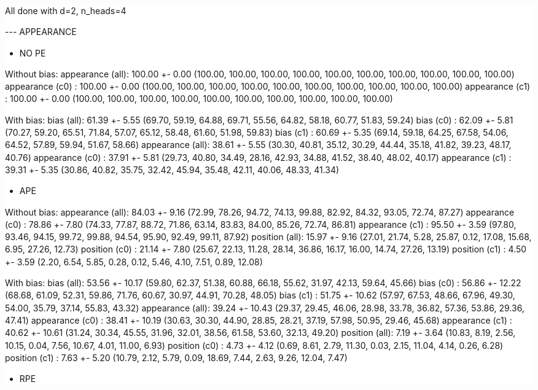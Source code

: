 All done with d=2, n_heads=4


--- APPEARANCE

- NO PE

Without bias:
appearance (all): 100.00 +- 0.00 (100.00, 100.00, 100.00, 100.00, 100.00, 100.00, 100.00, 100.00, 100.00, 100.00)
appearance (c0) : 100.00 +- 0.00 (100.00, 100.00, 100.00, 100.00, 100.00, 100.00, 100.00, 100.00, 100.00, 100.00)
appearance (c1) : 100.00 +- 0.00 (100.00, 100.00, 100.00, 100.00, 100.00, 100.00, 100.00, 100.00, 100.00, 100.00)

With bias:
bias (all): 61.39 +- 5.55 (69.70, 59.19, 64.88, 69.71, 55.56, 64.82, 58.18, 60.77, 51.83, 59.24)
bias (c0) : 62.09 +- 5.81 (70.27, 59.20, 65.51, 71.84, 57.07, 65.12, 58.48, 61.60, 51.98, 59.83)
bias (c1) : 60.69 +- 5.35 (69.14, 59.18, 64.25, 67.58, 54.06, 64.52, 57.89, 59.94, 51.67, 58.66)
appearance (all): 38.61 +- 5.55 (30.30, 40.81, 35.12, 30.29, 44.44, 35.18, 41.82, 39.23, 48.17, 40.76)
appearance (c0) : 37.91 +- 5.81 (29.73, 40.80, 34.49, 28.16, 42.93, 34.88, 41.52, 38.40, 48.02, 40.17)
appearance (c1) : 39.31 +- 5.35 (30.86, 40.82, 35.75, 32.42, 45.94, 35.48, 42.11, 40.06, 48.33, 41.34)

- APE

Without bias:
appearance (all): 84.03 +- 9.16 (72.99, 78.26, 94.72, 74.13, 99.88, 82.92, 84.32, 93.05, 72.74, 87.27)
appearance (c0) : 78.86 +- 7.80 (74.33, 77.87, 88.72, 71.86, 63.14, 83.83, 84.00, 85.26, 72.74, 86.81)
appearance (c1) : 95.50 +- 3.59 (97.80, 93.46, 94.15, 99.72, 99.88, 94.54, 95.90, 92.49, 99.11, 87.92)
position (all): 15.97 +- 9.16 (27.01, 21.74, 5.28, 25.87, 0.12, 17.08, 15.68, 6.95, 27.26, 12.73)
position (c0) : 21.14 +- 7.80 (25.67, 22.13, 11.28, 28.14, 36.86, 16.17, 16.00, 14.74, 27.26, 13.19)
position (c1) : 4.50 +- 3.59 (2.20, 6.54, 5.85, 0.28, 0.12, 5.46, 4.10, 7.51, 0.89, 12.08)

With bias:
bias (all): 53.56 +- 10.17 (59.80, 62.37, 51.38, 60.88, 66.18, 55.62, 31.97, 42.13, 59.64, 45.66)
bias (c0) : 56.86 +- 12.22 (68.68, 61.09, 52.31, 59.86, 71.76, 60.67, 30.97, 44.91, 70.28, 48.05)
bias (c1) : 51.75 +- 10.62 (57.97, 67.53, 48.66, 67.96, 49.30, 54.00, 35.79, 37.14, 55.83, 43.32)
appearance (all): 39.24 +- 10.43 (29.37, 29.45, 46.06, 28.98, 33.78, 36.82, 57.36, 53.86, 29.36, 47.41)
appearance (c0) : 38.41 +- 10.19 (30.63, 30.30, 44.90, 28.85, 28.21, 37.19, 57.98, 50.95, 29.46, 45.68)
appearance (c1) : 40.62 +- 10.61 (31.24, 30.34, 45.55, 31.96, 32.01, 38.56, 61.58, 53.60, 32.13, 49.20)
position (all): 7.19 +- 3.64 (10.83, 8.19, 2.56, 10.15, 0.04, 7.56, 10.67, 4.01, 11.00, 6.93)
position (c0) : 4.73 +- 4.12 (0.69, 8.61, 2.79, 11.30, 0.03, 2.15, 11.04, 4.14, 0.26, 6.28)
position (c1) : 7.63 +- 5.20 (10.79, 2.12, 5.79, 0.09, 18.69, 7.44, 2.63, 9.26, 12.04, 7.47)

- RPE
